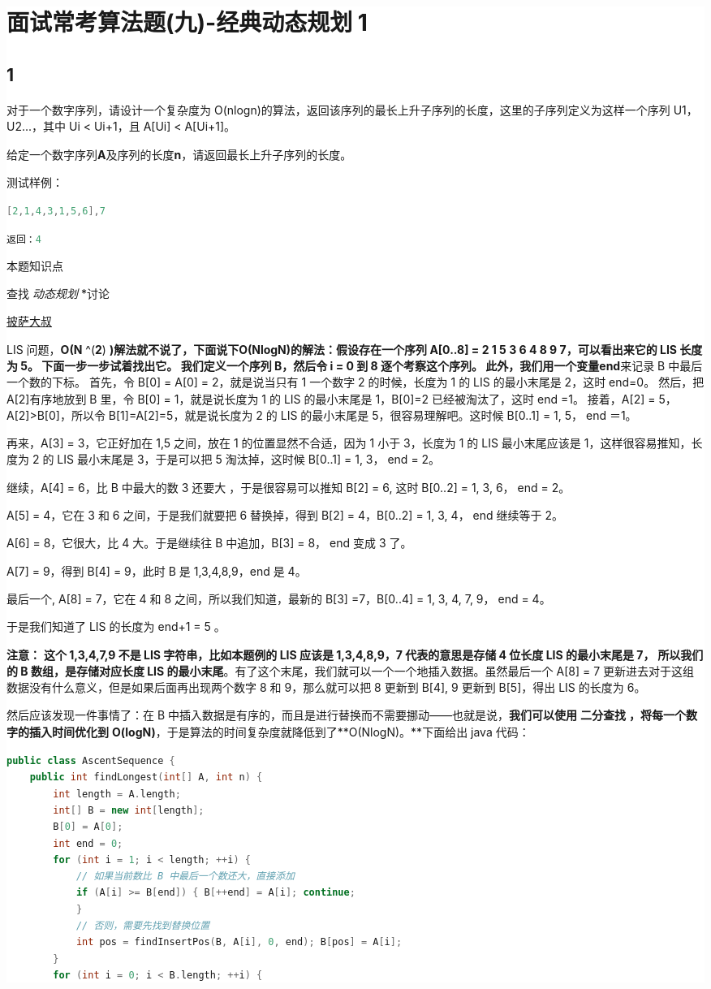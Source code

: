 # 面试常考算法题(九)-经典动态规划 1

## 1

对于一个数字序列，请设计一个复杂度为 O(nlogn)的算法，返回该序列的最长上升子序列的长度，这里的子序列定义为这样一个序列 U1，U2...，其中 Ui < Ui+1，且 A[Ui] < A[Ui+1]。

给定一个数字序列**A**及序列的长度**n**，请返回最长上升子序列的长度。

测试样例：

```cpp
[2,1,4,3,1,5,6],7
```

```cpp
返回：4
```

本题知识点

查找 *动态规划* *讨论

[披萨大叔](https://www.nowcoder.com/profile/841505)

LIS 问题，**O(N** ^(**2**) **)**解法就不说了，下面说下**O(NlogN)**的解法：假设存在一个序列 A[0..8] = 2 1 5 3 6 4 8 9 7，可以看出来它的 LIS 长度为 5。
下面一步一步试着找出它。
我们定义一个序列 B，然后令 i = 0 到 8 逐个考察这个序列。
此外，我们用一个变量**end**来记录 B 中最后一个数的下标。
首先，令 B[0] = A[0] = 2，就是说当只有 1 一个数字 2 的时候，长度为 1 的 LIS 的最小末尾是 2，这时 end=0。
然后，把 A[2]有序地放到 B 里，令 B[0] = 1，就是说长度为 1 的 LIS 的最小末尾是 1，B[0]=2 已经被淘汰了，这时 end =1。
接着，A[2] = 5，A[2]>B[0]，所以令 B[1]=A[2]=5，就是说长度为 2 的 LIS 的最小末尾是 5，很容易理解吧。这时候 B[0..1] = 1, 5， end ＝1。

再来，A[3] = 3，它正好加在 1,5 之间，放在 1 的位置显然不合适，因为 1 小于 3，长度为 1 的 LIS 最小末尾应该是 1，这样很容易推知，长度为 2 的 LIS 最小末尾是 3，于是可以把 5 淘汰掉，这时候 B[0..1] = 1, 3， end = 2。

继续，A[4] = 6，比 B 中最大的数 3 还要大 ，于是很容易可以推知 B[2] = 6, 这时 B[0..2] = 1, 3, 6， end = 2。

A[5] = 4，它在 3 和 6 之间，于是我们就要把 6 替换掉，得到 B[2] = 4，B[0..2] = 1, 3, 4， end 继续等于 2。

A[6] = 8，它很大，比 4 大。于是继续往 B 中追加，B[3] = 8， end 变成 3 了。

A[7] = 9，得到 B[4] = 9，此时 B 是 1,3,4,8,9，end 是 4。

最后一个, A[8] = 7，它在 4 和 8 之间，所以我们知道，最新的 B[3] =7，B[0..4] = 1, 3, 4, 7, 9， end = 4。

于是我们知道了 LIS 的长度为 end+1 = 5 。

**注意：** **这个 1,3,4,7,9 不是 LIS 字符串，比如本题例的 LIS 应该是 1,3,4,8,9，7 代表的意思是存储 4 位长度 LIS 的最小末尾是 7，** **所以我们的 B 数组，是存储对应长度 LIS 的最小末尾**。有了这个末尾，我们就可以一个一个地插入数据。虽然最后一个 A[8] = 7 更新进去对于这组数据没有什么意义，但是如果后面再出现两个数字 8 和 9，那么就可以把 8 更新到 B[4], 9 更新到 B[5]，得出 LIS 的长度为 6。

然后应该发现一件事情了：在 B 中插入数据是有序的，而且是进行替换而不需要挪动——也就是说，**我们可以使用** **二分查找** **，将每一个数字的插入时间优化到** **O(logN)**，于是算法的时间复杂度就降低到了**O(NlogN)。**下面给出 java 代码：

```cpp
public class AscentSequence {
    public int findLongest(int[] A, int n) {
        int length = A.length;
        int[] B = new int[length];
        B[0] = A[0];
        int end = 0;
        for (int i = 1; i < length; ++i) {
            // 如果当前数比 B 中最后一个数还大，直接添加
            if (A[i] >= B[end]) { B[++end] = A[i]; continue;
            } 
            // 否则，需要先找到替换位置
            int pos = findInsertPos(B, A[i], 0, end); B[pos] = A[i];
        }
        for (int i = 0; i < B.length; ++i) {
```
